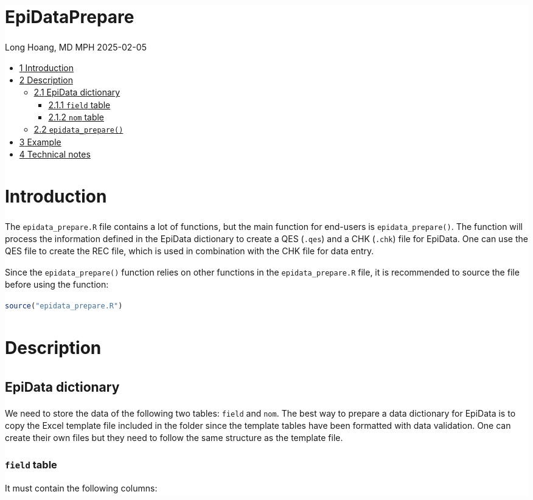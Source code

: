 # EpiDataPrepare
Long Hoang, MD MPH
2025-02-05

- [<span class="toc-section-number">1</span>
  Introduction](#introduction)
- [<span class="toc-section-number">2</span> Description](#description)
  - [<span class="toc-section-number">2.1</span> EpiData
    dictionary](#epidata-dictionary)
    - [<span class="toc-section-number">2.1.1</span> `field`
      table](#field-table)
    - [<span class="toc-section-number">2.1.2</span> `nom`
      table](#nom-table)
  - [<span class="toc-section-number">2.2</span>
    `epidata_prepare()`](#epidata_prepare)
- [<span class="toc-section-number">3</span> Example](#example)
- [<span class="toc-section-number">4</span> Technical
  notes](#technical-notes)

# Introduction

The `epidata_prepare.R` file contains a lot of functions, but the main
function for end-users is `epidata_prepare()`. The function will process
the information defined in the EpiData dictionary to create a QES
(`.qes`) and a CHK (`.chk`) file for EpiData. One can use the QES file
to create the REC file, which is used in combination with the CHK file
for data entry.

Since the `epidata_prepare()` function relies on other functions in the
`epidata_prepare.R` file, it is recommended to source the file before
using the function:

``` r
source("epidata_prepare.R")
```

# Description

## EpiData dictionary

We need to store the data of the following two tables: `field` and
`nom`. The best way to prepare a data dictionary for EpiData is to copy
the Excel template file included in the folder since the template tables
have been formatted with data validation. One can create their own files
but they need to follow the same structure as the template file.

### `field` table

It must contain the following columns:
